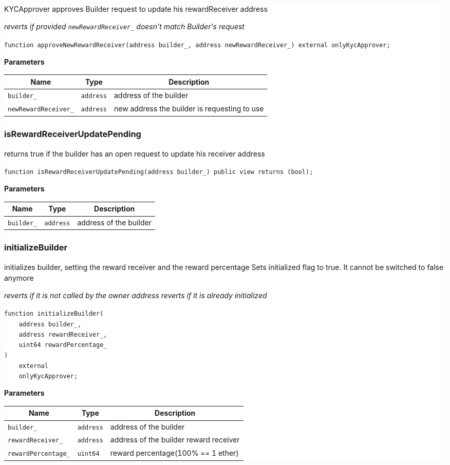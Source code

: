 KYCApprover approves Builder request to update his rewardReceiver address

*reverts if provided `newRewardReceiver_` doesn't match Builder's request*


```solidity
function approveNewRewardReceiver(address builder_, address newRewardReceiver_) external onlyKycApprover;
```
**Parameters**

|Name|Type|Description|
|----|----|-----------|
|`builder_`|`address`|address of the builder|
|`newRewardReceiver_`|`address`|new address the builder is requesting to use|


### isRewardReceiverUpdatePending

returns true if the builder has an open request to update his receiver address


```solidity
function isRewardReceiverUpdatePending(address builder_) public view returns (bool);
```
**Parameters**

|Name|Type|Description|
|----|----|-----------|
|`builder_`|`address`|address of the builder|


### initializeBuilder

initializes builder, setting the reward receiver and the reward percentage
Sets initialized flag to true. It cannot be switched to false anymore

*reverts if it is not called by the owner address
reverts if it is already initialized*


```solidity
function initializeBuilder(
    address builder_,
    address rewardReceiver_,
    uint64 rewardPercentage_
)
    external
    onlyKycApprover;
```
**Parameters**

|Name|Type|Description|
|----|----|-----------|
|`builder_`|`address`|address of the builder|
|`rewardReceiver_`|`address`|address of the builder reward receiver|
|`rewardPercentage_`|`uint64`|reward percentage(100% == 1 ether)|
